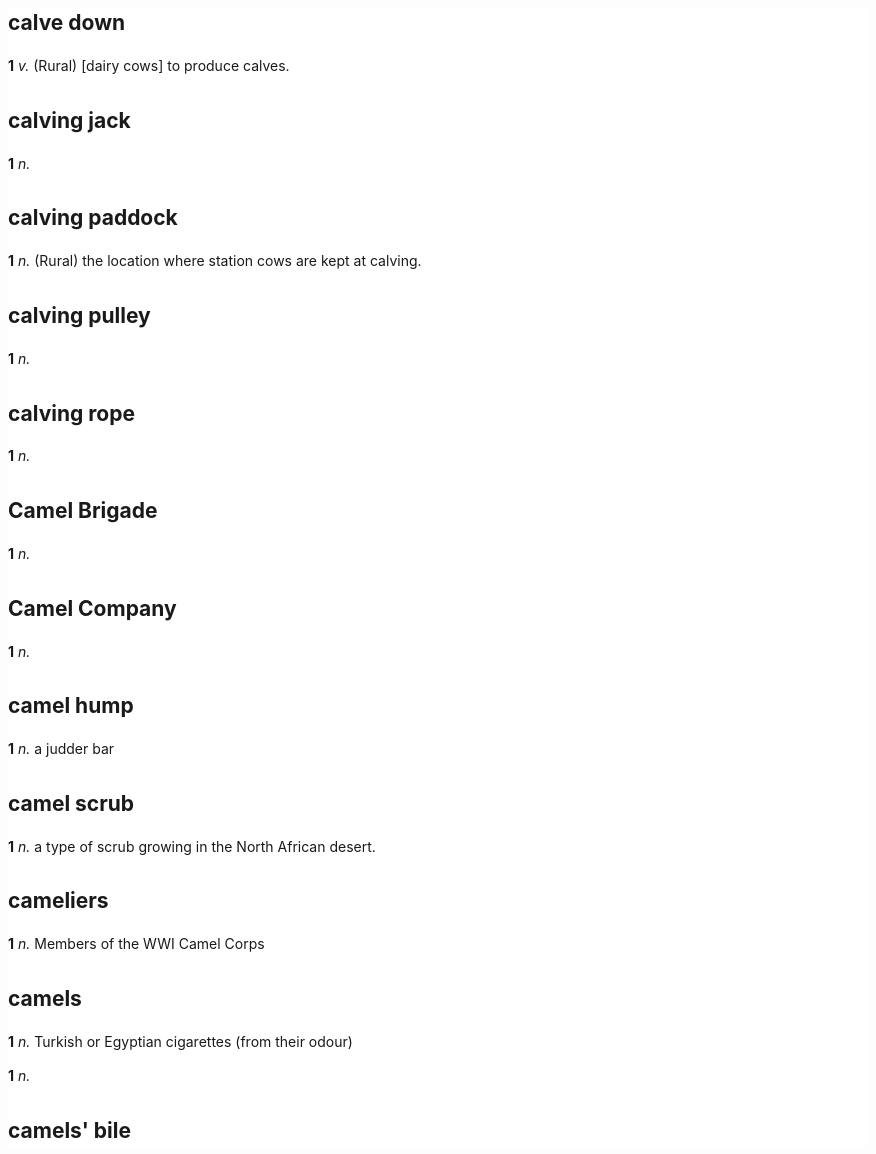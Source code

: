 ## calve down
 
<b>1</b> <i>v.</i> (Rural) [dairy cows] to produce calves.

## calving jack
 
<b>1</b> <i>n.</i>

## calving paddock
 
<b>1</b> <i>n.</i> (Rural) the location where station cows are kept at calving.

## calving pulley
 
<b>1</b> <i>n.</i>

## calving rope
 
<b>1</b> <i>n.</i>

## Camel Brigade
 
<b>1</b> <i>n.</i>

## Camel Company
 
<b>1</b> <i>n.</i>

## camel hump
 
<b>1</b> <i>n.</i> a judder bar

## camel scrub
 
<b>1</b> <i>n.</i> a type of scrub growing in the North African desert.

## cameliers
 
<b>1</b> <i>n.</i> Members of the WWI Camel Corps

## camels
 
<b>1</b> <i>n.</i> Turkish or Egyptian cigarettes (from their odour)

 
<b>1</b> <i>n.</i>

## camels' bile
 